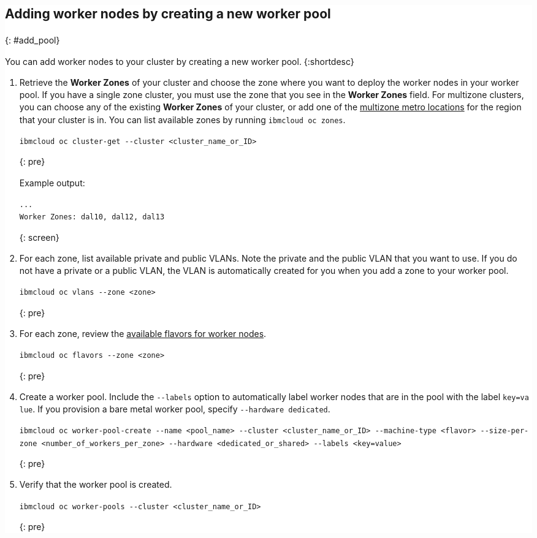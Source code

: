 ## Adding worker nodes by creating a new worker pool
{: #add_pool}

You can add worker nodes to your cluster by creating a new worker pool.
{:shortdesc}

1. Retrieve the **Worker Zones** of your cluster and choose the zone where you want to deploy the worker nodes in your worker pool. If you have a single zone cluster, you must use the zone that you see in the **Worker Zones** field. For multizone clusters, you can choose any of the existing **Worker Zones** of your cluster, or add one of the [multizone metro locations](/docs/containers?topic=containers-regions-and-zones#zones) for the region that your cluster is in. You can list available zones by running `ibmcloud oc zones`.
   ```
   ibmcloud oc cluster-get --cluster <cluster_name_or_ID>
   ```
   {: pre}

   Example output:
   ```
   ...
   Worker Zones: dal10, dal12, dal13
   ```
   {: screen}

2. For each zone, list available private and public VLANs. Note the private and the public VLAN that you want to use. If you do not have a private or a public VLAN, the VLAN is automatically created for you when you add a zone to your worker pool.
   ```
   ibmcloud oc vlans --zone <zone>
   ```
   {: pre}

3.  For each zone, review the [available flavors for worker nodes](/docs/openshift?topic=openshift-planning_worker_nodes#planning_worker_nodes).

    ```
    ibmcloud oc flavors --zone <zone>
    ```
    {: pre}

4. Create a worker pool. Include the `--labels` option to automatically label worker nodes that are in the pool with the label `key=value`. If you provision a bare metal worker pool, specify `--hardware dedicated`.
   ```
   ibmcloud oc worker-pool-create --name <pool_name> --cluster <cluster_name_or_ID> --machine-type <flavor> --size-per-zone <number_of_workers_per_zone> --hardware <dedicated_or_shared> --labels <key=value>
   ```
   {: pre}

5. Verify that the worker pool is created.
   ```
   ibmcloud oc worker-pools --cluster <cluster_name_or_ID>
   ```
   {: pre}

